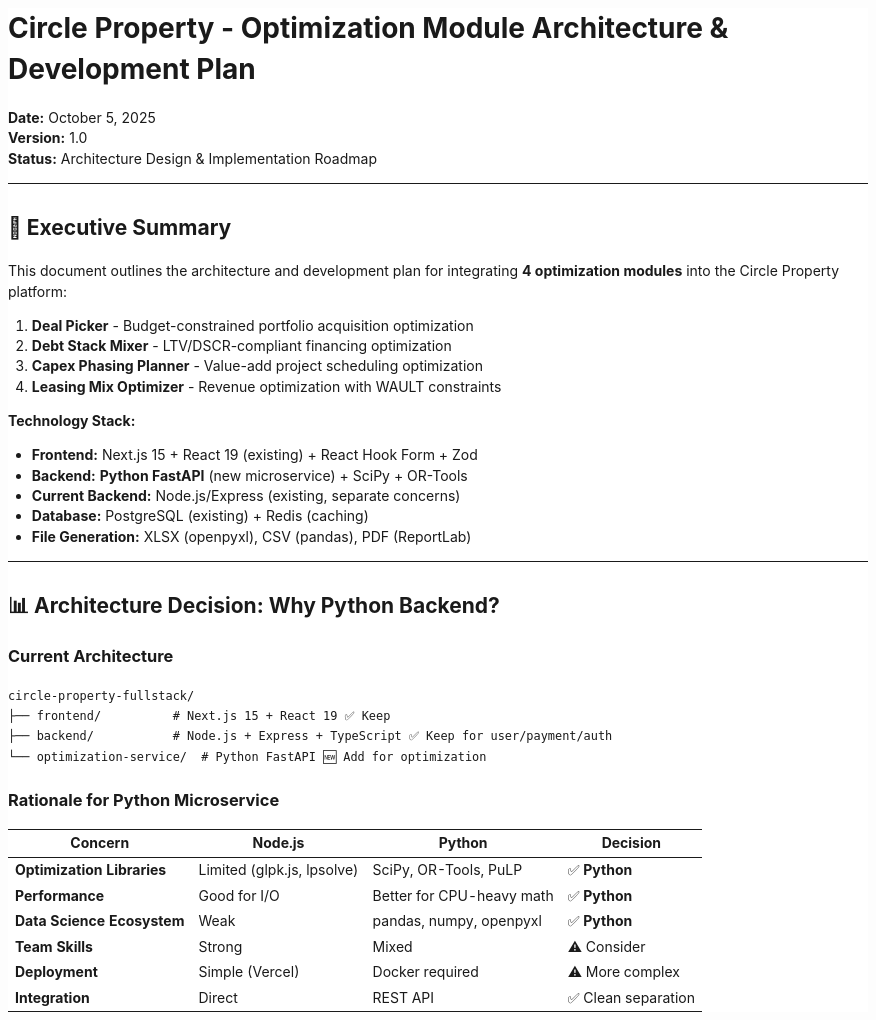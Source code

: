 # Circle Property - Optimization Module Architecture & Development Plan

**Date:** October 5, 2025  
**Version:** 1.0  
**Status:** Architecture Design & Implementation Roadmap

---

## 🎯 Executive Summary

This document outlines the architecture and development plan for integrating **4 optimization modules** into the Circle Property platform:

1. **Deal Picker** - Budget-constrained portfolio acquisition optimization
2. **Debt Stack Mixer** - LTV/DSCR-compliant financing optimization
3. **Capex Phasing Planner** - Value-add project scheduling optimization
4. **Leasing Mix Optimizer** - Revenue optimization with WAULT constraints

**Technology Stack:**
- **Frontend:** Next.js 15 + React 19 (existing) + React Hook Form + Zod
- **Backend:** **Python FastAPI** (new microservice) + SciPy + OR-Tools
- **Current Backend:** Node.js/Express (existing, separate concerns)
- **Database:** PostgreSQL (existing) + Redis (caching)
- **File Generation:** XLSX (openpyxl), CSV (pandas), PDF (ReportLab)

---

## 📊 Architecture Decision: Why Python Backend?

### **Current Architecture**
```
circle-property-fullstack/
├── frontend/          # Next.js 15 + React 19 ✅ Keep
├── backend/           # Node.js + Express + TypeScript ✅ Keep for user/payment/auth
└── optimization-service/  # Python FastAPI 🆕 Add for optimization
```

### **Rationale for Python Microservice**

| Concern | Node.js | Python | Decision |
|---------|---------|--------|----------|
| **Optimization Libraries** | Limited (glpk.js, lpsolve) | SciPy, OR-Tools, PuLP | ✅ **Python** |
| **Performance** | Good for I/O | Better for CPU-heavy math | ✅ **Python** |
| **Data Science Ecosystem** | Weak | pandas, numpy, openpyxl | ✅ **Python** |
| **Team Skills** | Strong | Mixed | ⚠️ Consider |
| **Deployment** | Simple (Vercel) | Docker required | ⚠️ More complex |
| **Integration** | Direct | REST API | ✅ Clean separation |

